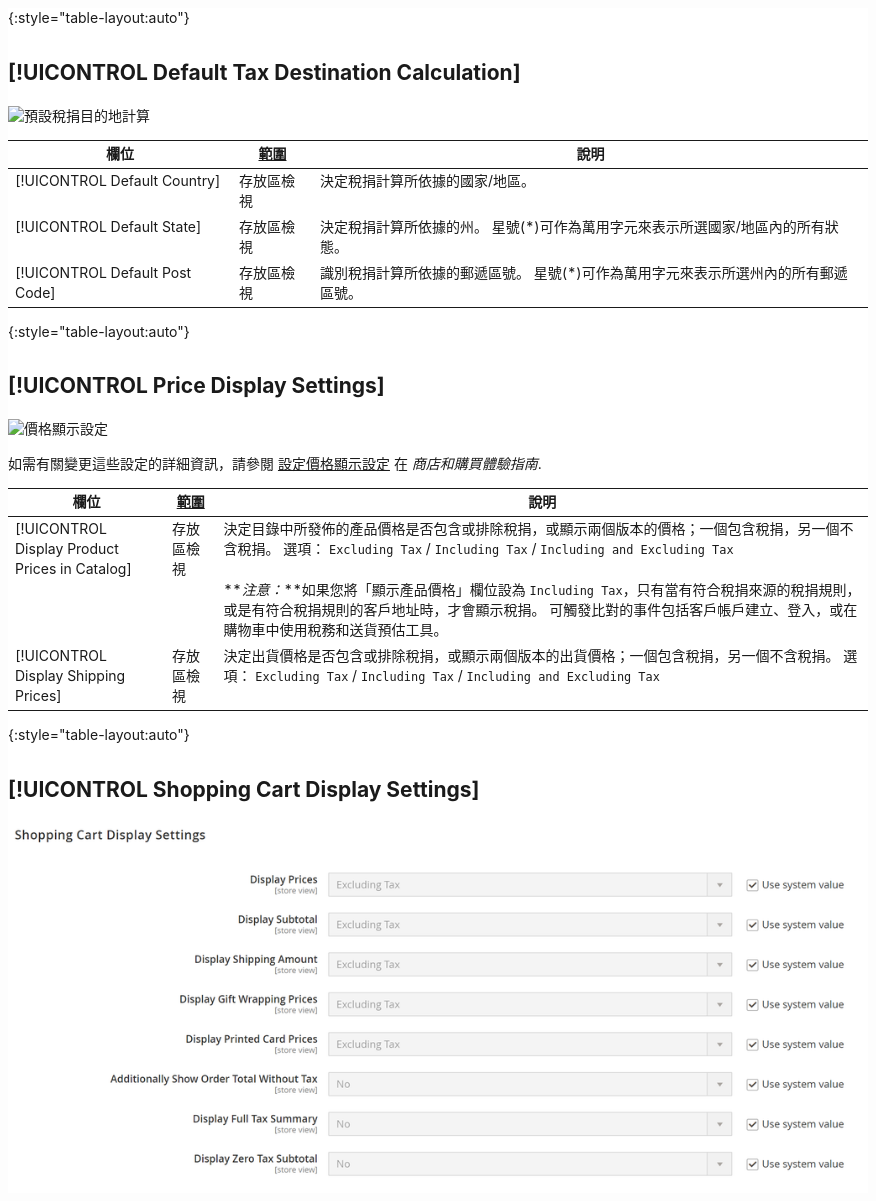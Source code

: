 {:style=&quot;table-layout:auto&quot;}

## [!UICONTROL Default Tax Destination Calculation]

![預設稅捐目的地計算](./assets/tax-default-tax-destination-calculation.png)

| 欄位 | [範圍](../../getting-started/websites-stores-views.md#scope-settings) | 說明 |
|--- |--- |--- |
| [!UICONTROL Default Country] | 存放區檢視 | 決定稅捐計算所依據的國家/地區。 |
| [!UICONTROL Default State] | 存放區檢視 | 決定稅捐計算所依據的州。 星號(*)可作為萬用字元來表示所選國家/地區內的所有狀態。 |
| [!UICONTROL Default Post Code] | 存放區檢視 | 識別稅捐計算所依據的郵遞區號。 星號(*)可作為萬用字元來表示所選州內的所有郵遞區號。 |

{:style=&quot;table-layout:auto&quot;}

## [!UICONTROL Price Display Settings]

![價格顯示設定](./assets/tax-price-display-settings.png)

如需有關變更這些設定的詳細資訊，請參閱 [設定價格顯示設定](../../stores-purchase/display-settings.md#configure-price-display-settings) 在 _商店和購買體驗指南_.

| 欄位 | [範圍](../../getting-started/websites-stores-views.md#scope-settings) | 說明 |
|--- |--- |--- |
| [!UICONTROL Display Product Prices in Catalog] | 存放區檢視 | 決定目錄中所發佈的產品價格是否包含或排除稅捐，或顯示兩個版本的價格；一個包含稅捐，另一個不含稅捐。 選項： `Excluding Tax` / `Including Tax` / `Including and Excluding Tax` <br/><br/>**_注意：_**如果您將「顯示產品價格」欄位設為 `Including Tax`，只有當有符合稅捐來源的稅捐規則，或是有符合稅捐規則的客戶地址時，才會顯示稅捐。 可觸發比對的事件包括客戶帳戶建立、登入，或在購物車中使用稅務和送貨預估工具。 |
| [!UICONTROL Display Shipping Prices] | 存放區檢視 | 決定出貨價格是否包含或排除稅捐，或顯示兩個版本的出貨價格；一個包含稅捐，另一個不含稅捐。 選項： `Excluding Tax` / `Including Tax` / `Including and Excluding Tax` |

{:style=&quot;table-layout:auto&quot;}

## [!UICONTROL Shopping Cart Display Settings]

![購物車顯示設定](./assets/tax-shopping-cart-display-settings.png)
